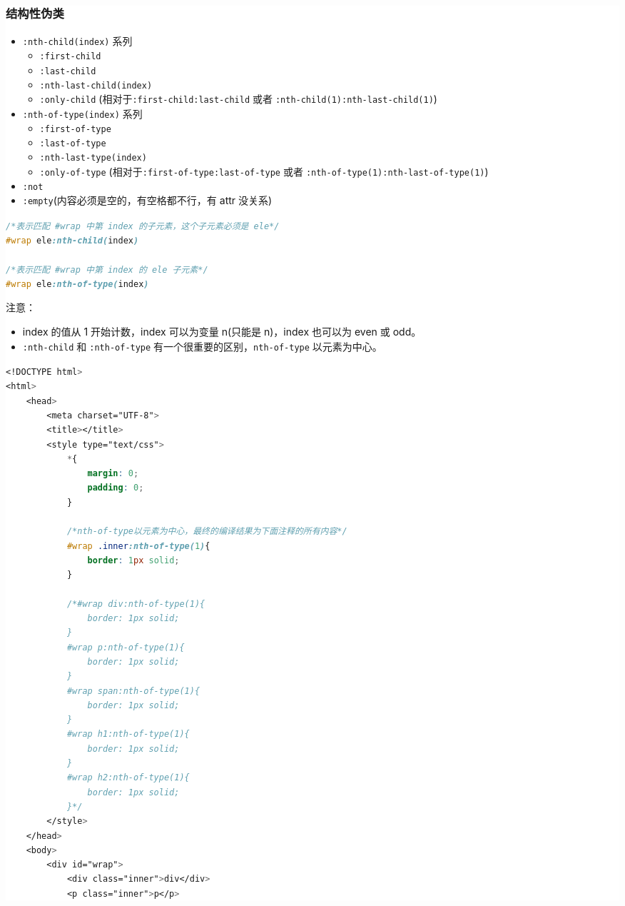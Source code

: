 ### 结构性伪类

- `:nth-child(index)` 系列	
	- `:first-child`
	- `:last-child`
	- `:nth-last-child(index)`
	- `:only-child`	(相对于`:first-child:last-child` 或者 `:nth-child(1):nth-last-child(1)`)
- `:nth-of-type(index)` 系列
	- `:first-of-type`
	- `:last-of-type`
	- `:nth-last-type(index)`
	- `:only-of-type`	(相对于`:first-of-type:last-of-type` 或者 `:nth-of-type(1):nth-last-of-type(1)`)
- `:not`		
- `:empty`(内容必须是空的，有空格都不行，有 attr 没关系)

```css
/*表示匹配 #wrap 中第 index 的子元素，这个子元素必须是 ele*/
#wrap ele:nth-child(index)		

/*表示匹配 #wrap 中第 index 的 ele 子元素*/
#wrap ele:nth-of-type(index)	
```

注意：

- index 的值从 1 开始计数，index 可以为变量 n(只能是 n)，index 也可以为 even 或 odd。
- `:nth-child` 和 `:nth-of-type` 有一个很重要的区别，`nth-of-type` 以元素为中心。

```css
<!DOCTYPE html>
<html>
	<head>
		<meta charset="UTF-8">
		<title></title>
		<style type="text/css">
			*{
				margin: 0;
				padding: 0;
			}

			/*nth-of-type以元素为中心，最终的编译结果为下面注释的所有内容*/
			#wrap .inner:nth-of-type(1){
				border: 1px solid;
			}
			
			/*#wrap div:nth-of-type(1){
				border: 1px solid;
			}
			#wrap p:nth-of-type(1){
				border: 1px solid;
			}
			#wrap span:nth-of-type(1){
				border: 1px solid;
			}
			#wrap h1:nth-of-type(1){
				border: 1px solid;
			}
			#wrap h2:nth-of-type(1){
				border: 1px solid;
			}*/
		</style>
	</head>
	<body>
		<div id="wrap">
			<div class="inner">div</div>
			<p class="inner">p</p>
```